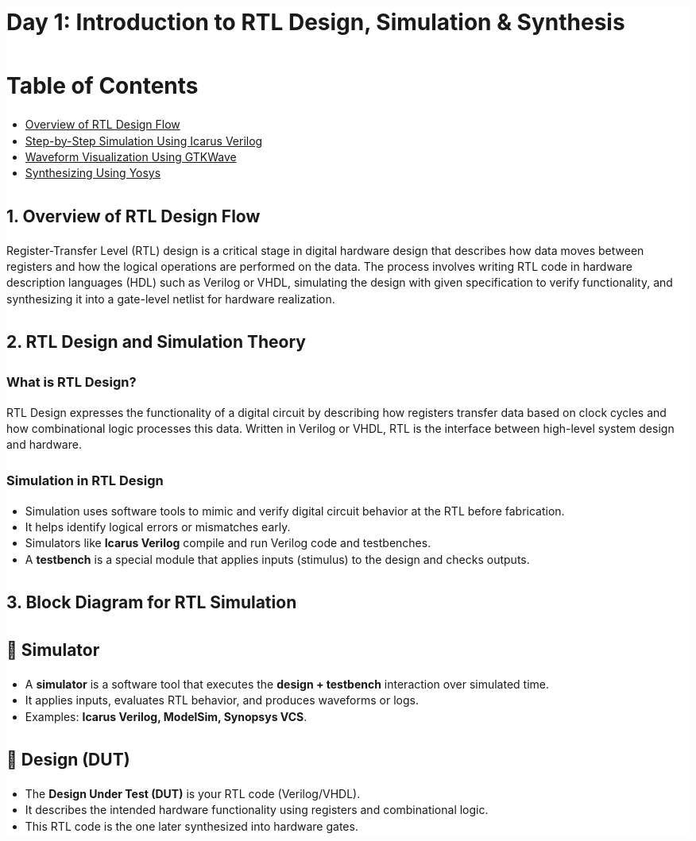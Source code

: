 # Day 1: Introduction to RTL Design, Simulation & Synthesis

# Table of Contents

- [Overview of RTL Design Flow](#1-overview-of-rtl-design-flow)
- [Step-by-Step Simulation Using Icarus Verilog](#4-step-by-step-simulation-using-icarus-verilog)
- [Waveform Visualization Using GTKWave](#5-waveform-visualization-using-gtkwave)
- [Synthesizing Using Yosys](#7-synthesizing-using-yosys)



## 1. Overview of RTL Design Flow

Register-Transfer Level (RTL) design is a critical stage in digital hardware design that describes how data moves between registers and how the logical operations are performed on the data. The process involves writing RTL code in hardware description languages (HDL) such as Verilog or VHDL, simulating the design with given specification to verify functionality, and synthesizing it into a gate-level netlist for hardware realization.


## 2. RTL Design and Simulation Theory

### What is RTL Design?

 RTL Design expresses the functionality of a digital circuit by describing how registers transfer data based on clock cycles and how combinational logic processes this data.
 Written in Verilog or VHDL, RTL is the interface between high-level system design and hardware.

### Simulation in RTL Design

- Simulation uses software tools to mimic and verify digital circuit behavior at the RTL before fabrication.
- It helps identify logical errors or mismatches early.
- Simulators like **Icarus Verilog** compile and run Verilog code and testbenches.
- A **testbench** is a special module that applies inputs (stimulus) to the design and checks outputs.


## 3. Block Diagram for RTL Simulation

## 🔹 Simulator
- A **simulator** is a software tool that executes the **design + testbench** interaction over simulated time.  
- It applies inputs, evaluates RTL behavior, and produces waveforms or logs.  
- Examples: **Icarus Verilog, ModelSim, Synopsys VCS**.  


## 🔹 Design (DUT)
- The **Design Under Test (DUT)** is your RTL code (Verilog/VHDL).  
- It describes the intended hardware functionality using registers and combinational logic.  
- This RTL code is the one later synthesized into hardware gates.  
